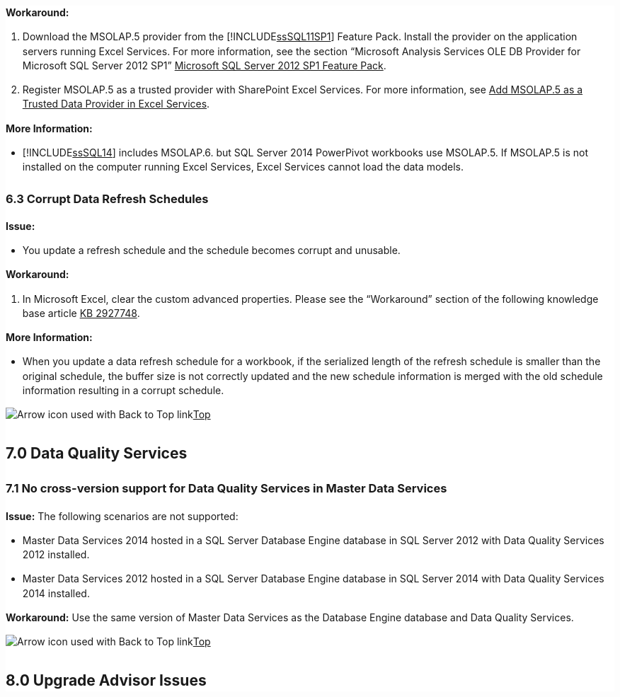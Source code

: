 **Workaround:**  
  
1.  Download the MSOLAP.5 provider from the [!INCLUDE[ssSQL11SP1](../includes/sssql11sp1-md.md)] Feature Pack. Install the provider on the application servers running Excel Services. For more information, see the section “Microsoft Analysis Services OLE DB Provider for Microsoft SQL Server 2012 SP1” [Microsoft SQL Server 2012 SP1 Feature Pack](http://www.microsoft.com/download/details.aspx?id=35580).  
  
2.  Register MSOLAP.5 as a trusted provider with SharePoint Excel Services. For more information, see [Add MSOLAP.5 as a Trusted Data Provider in Excel Services](http://technet.microsoft.com/library/hh758436.aspx).  
  
**More Information:**  
  
-   [!INCLUDE[ssSQL14](../includes/sssql14-md.md)] includes MSOLAP.6. but SQL Server 2014 PowerPivot workbooks use MSOLAP.5. If MSOLAP.5 is not installed on the computer running Excel Services, Excel Services cannot load the data models.  
  
### 6.3 Corrupt Data Refresh Schedules  
**Issue:**  
  
-   You update a refresh schedule and the schedule becomes corrupt and unusable.  
  
**Workaround:**  
  
1.  In Microsoft Excel, clear the custom advanced properties. Please see the “Workaround” section of the following knowledge base article [KB 2927748](http://support.microsoft.com/kb/2927748).  
  
**More Information:**  
  
-   When you update a data refresh schedule for a workbook, if the serialized length of the refresh schedule is smaller than the original schedule, the buffer size is not correctly updated and the new schedule information is merged with the old schedule information resulting in a corrupt schedule.  
  
![Arrow icon used with Back to Top link](../sql-server/media/uparrow16x16.gif "Arrow icon used with Back to Top link")[Top](#top)  
  
## <a name="DQS"></a>7.0 Data Quality Services  
  
### 7.1 No cross-version support for Data Quality Services in Master Data Services  
**Issue:** The following scenarios are not supported:  
  
-   Master Data Services 2014 hosted in a SQL Server Database Engine database in SQL Server 2012 with Data Quality Services 2012 installed.  
  
-   Master Data Services 2012 hosted in a SQL Server Database Engine database in SQL Server 2014 with Data Quality Services 2014 installed.  
  
**Workaround:** Use the same version of Master Data Services as the Database Engine database and Data Quality Services.  
  
![Arrow icon used with Back to Top link](../sql-server/media/uparrow16x16.gif "Arrow icon used with Back to Top link")[Top](#top)  
  
## <a name="UA"></a>8.0 Upgrade Advisor Issues  
  